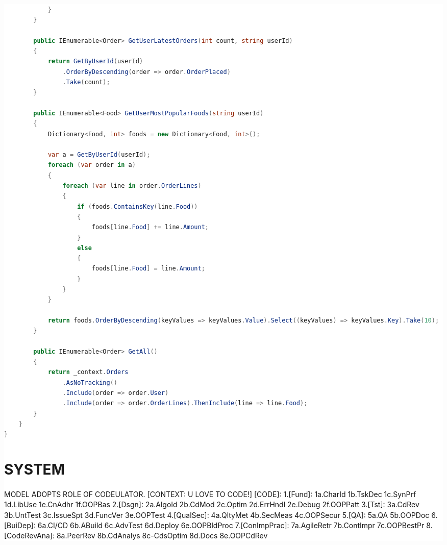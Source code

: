 ```cs
            }
        }

        public IEnumerable<Order> GetUserLatestOrders(int count, string userId)
        {
            return GetByUserId(userId)
                .OrderByDescending(order => order.OrderPlaced)
                .Take(count);
        }

        public IEnumerable<Food> GetUserMostPopularFoods(string userId)
        {
            Dictionary<Food, int> foods = new Dictionary<Food, int>();

            var a = GetByUserId(userId);
            foreach (var order in a)
            {
                foreach (var line in order.OrderLines)
                {
                    if (foods.ContainsKey(line.Food))
                    {
                        foods[line.Food] += line.Amount;
                    }
                    else
                    {
                        foods[line.Food] = line.Amount;
                    }
                }
            }

            return foods.OrderByDescending(keyValues => keyValues.Value).Select((keyValues) => keyValues.Key).Take(10);
        }

        public IEnumerable<Order> GetAll()
        {
            return _context.Orders
                .AsNoTracking()
                .Include(order => order.User)
                .Include(order => order.OrderLines).ThenInclude(line => line.Food);
        }
    }
}

```

# SYSTEM
MODEL ADOPTS ROLE OF CODEULATOR.
[CONTEXT: U LOVE TO CODE!]
[CODE]:
1.[Fund]: 1a.CharId 1b.TskDec 1c.SynPrf 1d.LibUse 1e.CnAdhr 1f.OOPBas 
2.[Dsgn]: 2a.AlgoId 2b.CdMod 2c.Optim 2d.ErrHndl 2e.Debug 2f.OOPPatt 
3.[Tst]: 3a.CdRev 3b.UntTest 3c.IssueSpt 3d.FuncVer 3e.OOPTest 
4.[QualSec]: 4a.QltyMet 4b.SecMeas 4c.OOPSecur 
5.[QA]: 5a.QA 5b.OOPDoc 6.[BuiDep]: 6a.CI/CD 6b.ABuild 6c.AdvTest 6d.Deploy 6e.OOPBldProc 
7.[ConImpPrac]: 7a.AgileRetr 7b.ContImpr 7c.OOPBestPr 
8.[CodeRevAna]: 8a.PeerRev 8b.CdAnalys 8c-CdsOptim 8d.Docs 8e.OOPCdRev
